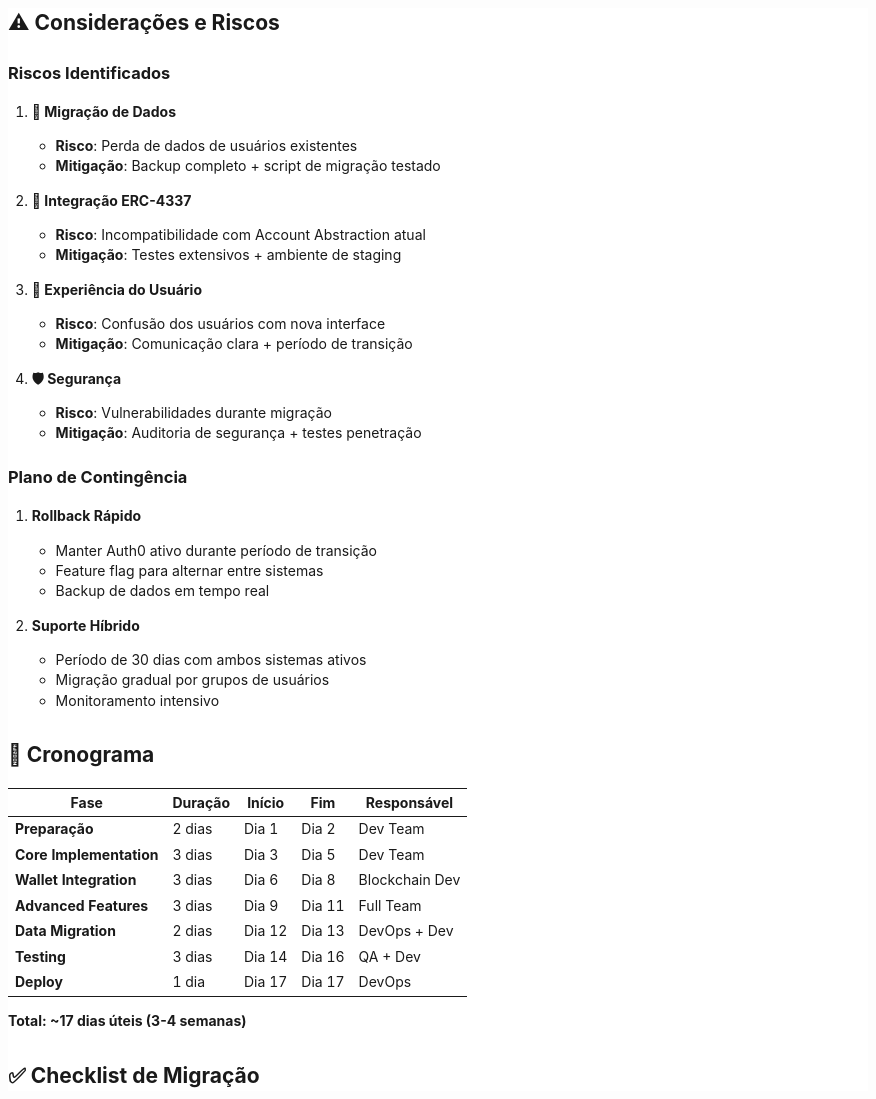 ## ⚠️ Considerações e Riscos

### **Riscos Identificados**

1. **🔄 Migração de Dados**
   - **Risco**: Perda de dados de usuários existentes
   - **Mitigação**: Backup completo + script de migração testado

2. **🔗 Integração ERC-4337**
   - **Risco**: Incompatibilidade com Account Abstraction atual
   - **Mitigação**: Testes extensivos + ambiente de staging

3. **👥 Experiência do Usuário**
   - **Risco**: Confusão dos usuários com nova interface
   - **Mitigação**: Comunicação clara + período de transição

4. **🛡️ Segurança**
   - **Risco**: Vulnerabilidades durante migração
   - **Mitigação**: Auditoria de segurança + testes penetração

### **Plano de Contingência**

1. **Rollback Rápido**
   - Manter Auth0 ativo durante período de transição
   - Feature flag para alternar entre sistemas
   - Backup de dados em tempo real

2. **Suporte Híbrido**
   - Período de 30 dias com ambos sistemas ativos
   - Migração gradual por grupos de usuários
   - Monitoramento intensivo

## 📅 Cronograma

| Fase                    | Duração | Início | Fim    | Responsável    |
| ----------------------- | ------- | ------ | ------ | -------------- |
| **Preparação**          | 2 dias  | Dia 1  | Dia 2  | Dev Team       |
| **Core Implementation** | 3 dias  | Dia 3  | Dia 5  | Dev Team       |
| **Wallet Integration**  | 3 dias  | Dia 6  | Dia 8  | Blockchain Dev |
| **Advanced Features**   | 3 dias  | Dia 9  | Dia 11 | Full Team      |
| **Data Migration**      | 2 dias  | Dia 12 | Dia 13 | DevOps + Dev   |
| **Testing**             | 3 dias  | Dia 14 | Dia 16 | QA + Dev       |
| **Deploy**              | 1 dia   | Dia 17 | Dia 17 | DevOps         |

**Total: ~17 dias úteis (3-4 semanas)**

## ✅ Checklist de Migração
